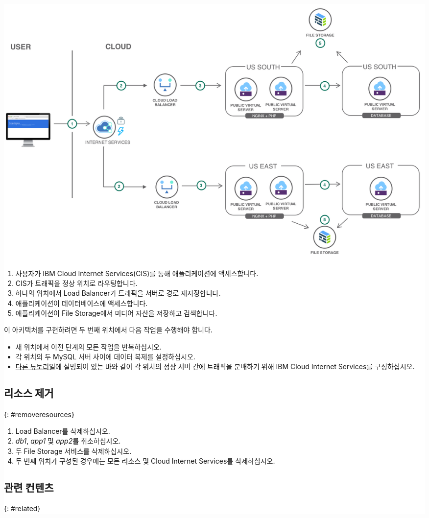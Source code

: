 <p style="text-align: center;">

  ![아키텍처 다이어그램](images/solution14/Architecture2.png)
</p>

1. 사용자가 IBM Cloud Internet Services(CIS)를 통해 애플리케이션에 액세스합니다. 
2. CIS가 트래픽을 정상 위치로 라우팅합니다. 
3. 하나의 위치에서 Load Balancer가 트래픽을 서버로 경로 재지정합니다. 
4. 애플리케이션이 데이터베이스에 액세스합니다. 
5. 애플리케이션이 File Storage에서 미디어 자산을 저장하고 검색합니다. 

이 아키텍처를 구현하려면 두 번째 위치에서 다음 작업을 수행해야 합니다. 

- 새 위치에서 이전 단계의 모든 작업을 반복하십시오. 
- 각 위치의 두 MySQL 서버 사이에 데이터 복제를 설정하십시오. 
- [다른 튜토리얼](https://{DomainName}/docs/tutorials?topic=solution-tutorials-multi-region-k8s-cis#multi-region-k8s-cis)에 설명되어 있는 바와 같이 각 위치의 정상 서버 간에 트래픽을 분배하기 위해 IBM Cloud Internet Services를 구성하십시오. 

## 리소스 제거
{: #removeresources}

1. Load Balancer를 삭제하십시오. 
2. *db1*, *app1* 및 *app2*를 취소하십시오. 
3. 두 File Storage 서비스를 삭제하십시오. 
4. 두 번째 위치가 구성된 경우에는 모든 리소스 및 Cloud Internet Services를 삭제하십시오. 

## 관련 컨텐츠
{: #related}
